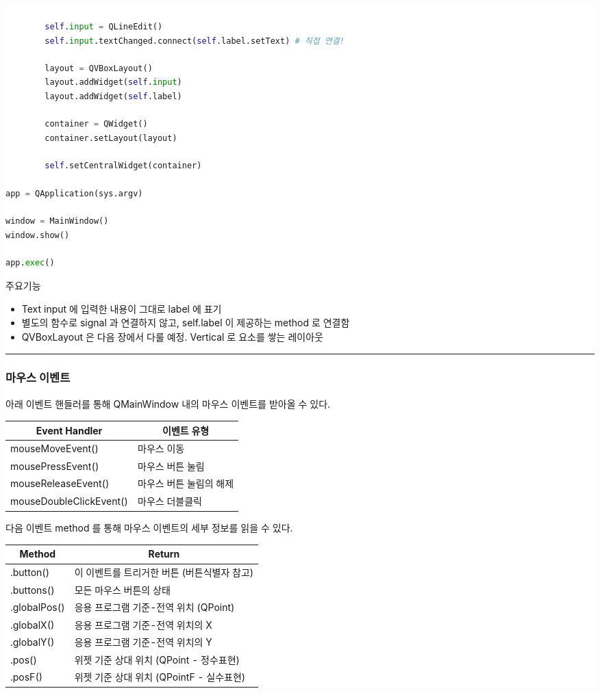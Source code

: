 ```python

        self.input = QLineEdit()
        self.input.textChanged.connect(self.label.setText) # 직접 연결!

        layout = QVBoxLayout()
        layout.addWidget(self.input)
        layout.addWidget(self.label)

        container = QWidget()
        container.setLayout(layout)

        self.setCentralWidget(container)

app = QApplication(sys.argv)

window = MainWindow()
window.show()

app.exec()
```

주요기능
- Text input 에 입력한 내용이 그대로 label 에 표기
- 별도의 함수로 signal 과 연결하지 않고, self.label 이 제공하는 method 로 연결함
- QVBoxLayout 은 다음 장에서 다룰 예정. Vertical 로 요소를 쌓는 레이아웃

---

### 마우스 이벤트

아래 이벤트 핸들러를 통해 QMainWindow 내의 마우스 이벤트를 받아올 수 있다.

| Event Handler | 이벤트 유형 |
|---------------|------------|
|mouseMoveEvent() | 마우스 이동 |
|mousePressEvent() | 마우스 버튼 눌림|
|mouseReleaseEvent() | 마우스 버튼 눌림의 해제|
|mouseDoubleClickEvent() | 마우스 더블클릭 |


다음 이벤트 method 를 통해 마우스 이벤트의 세부 정보를 읽을 수 있다.

| Method | Return |
|---|---|
|.button()	|이 이벤트를 트리거한 버튼 (버튼식별자 참고)
|.buttons()	|모든 마우스 버튼의 상태
|.globalPos()	|응용 프로그램 기준-전역 위치 (QPoint)
|.globalX()	|응용 프로그램 기준-전역 위치의 X 
|.globalY()	|응용 프로그램 기준-전역 위치의 Y 
|.pos()	|위젯 기준 상대 위치 (QPoint - 정수표현)
|.posF()	|위젯 기준 상대 위치 (QPointF - 실수표현)
